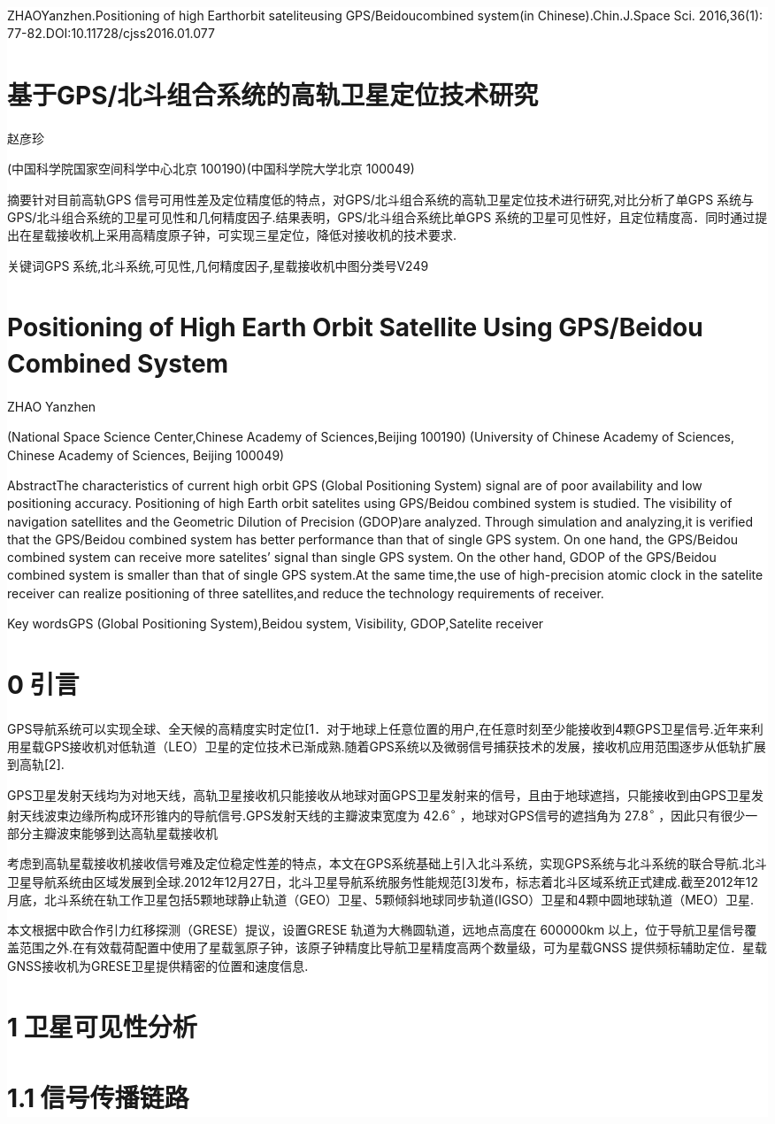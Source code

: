 ZHAOYanzhen.Positioning of high Earthorbit sateliteusing GPS/Beidoucombined system(in Chinese).Chin.J.Space Sci. 2016,36(1): 77-82.DOI:10.11728/cjss2016.01.077

# 基于GPS/北斗组合系统的高轨卫星定位技术研究

赵彦珍

(中国科学院国家空间科学中心北京 100190)(中国科学院大学北京 100049)

摘要针对目前高轨GPS 信号可用性差及定位精度低的特点，对GPS/北斗组合系统的高轨卫星定位技术进行研究,对比分析了单GPS 系统与GPS/北斗组合系统的卫星可见性和几何精度因子.结果表明，GPS/北斗组合系统比单GPS 系统的卫星可见性好，且定位精度高．同时通过提出在星载接收机上采用高精度原子钟，可实现三星定位，降低对接收机的技术要求.

关键词GPS 系统,北斗系统,可见性,几何精度因子,星载接收机中图分类号V249

# Positioning of High Earth Orbit Satellite Using GPS/Beidou Combined System

ZHAO Yanzhen

(National Space Science Center,Chinese Academy of Sciences,Beijing 100190) (University of Chinese Academy of Sciences, Chinese Academy of Sciences, Beijing 100049)

AbstractThe characteristics of current high orbit GPS (Global Positioning System) signal are of poor availability and low positioning accuracy. Positioning of high Earth orbit satelites using GPS/Beidou combined system is studied. The visibility of navigation satellites and the Geometric Dilution of Precision (GDOP)are analyzed. Through simulation and analyzing,it is verified that the GPS/Beidou combined system has better performance than that of single GPS system. On one hand, the GPS/Beidou combined system can receive more satelites’ signal than single GPS system. On the other hand, GDOP of the GPS/Beidou combined system is smaller than that of single GPS system.At the same time,the use of high-precision atomic clock in the satelite receiver can realize positioning of three satellites,and reduce the technology requirements of receiver.

Key wordsGPS (Global Positioning System),Beidou system, Visibility, GDOP,Satelite receiver

# 0 引言

GPS导航系统可以实现全球、全天候的高精度实时定位[1．对于地球上任意位置的用户,在任意时刻至少能接收到4颗GPS卫星信号.近年来利用星载GPS接收机对低轨道（LEO）卫星的定位技术已渐成熟.随着GPS系统以及微弱信号捕获技术的发展，接收机应用范围逐步从低轨扩展到高轨[2].

GPS卫星发射天线均为对地天线，高轨卫星接收机只能接收从地球对面GPS卫星发射来的信号，且由于地球遮挡，只能接收到由GPS卫星发射天线波束边缘所构成环形锥内的导航信号.GPS发射天线的主瓣波束宽度为 $4 2 . 6 ^ { \circ }$ ，地球对GPS信号的遮挡角为 $2 7 . 8 ^ { \circ }$ ，因此只有很少一部分主瓣波束能够到达高轨星载接收机

考虑到高轨星载接收机接收信号难及定位稳定性差的特点，本文在GPS系统基础上引入北斗系统，实现GPS系统与北斗系统的联合导航.北斗卫星导航系统由区域发展到全球.2012年12月27日，北斗卫星导航系统服务性能规范[3]发布，标志着北斗区域系统正式建成.截至2012年12月底，北斗系统在轨工作卫星包括5颗地球静止轨道（GEO）卫星、5颗倾斜地球同步轨道(IGSO）卫星和4颗中圆地球轨道（MEO）卫星.

本文根据中欧合作引力红移探测（GRESE）提议，设置GRESE 轨道为大椭圆轨道，远地点高度在 $6 0 0 0 0 0 \mathrm { k m }$ 以上，位于导航卫星信号覆盖范围之外.在有效载荷配置中使用了星载氢原子钟，该原子钟精度比导航卫星精度高两个数量级，可为星载GNSS 提供频标辅助定位．星载GNSS接收机为GRESE卫星提供精密的位置和速度信息.

# 1 卫星可见性分析

# 1.1 信号传播链路
